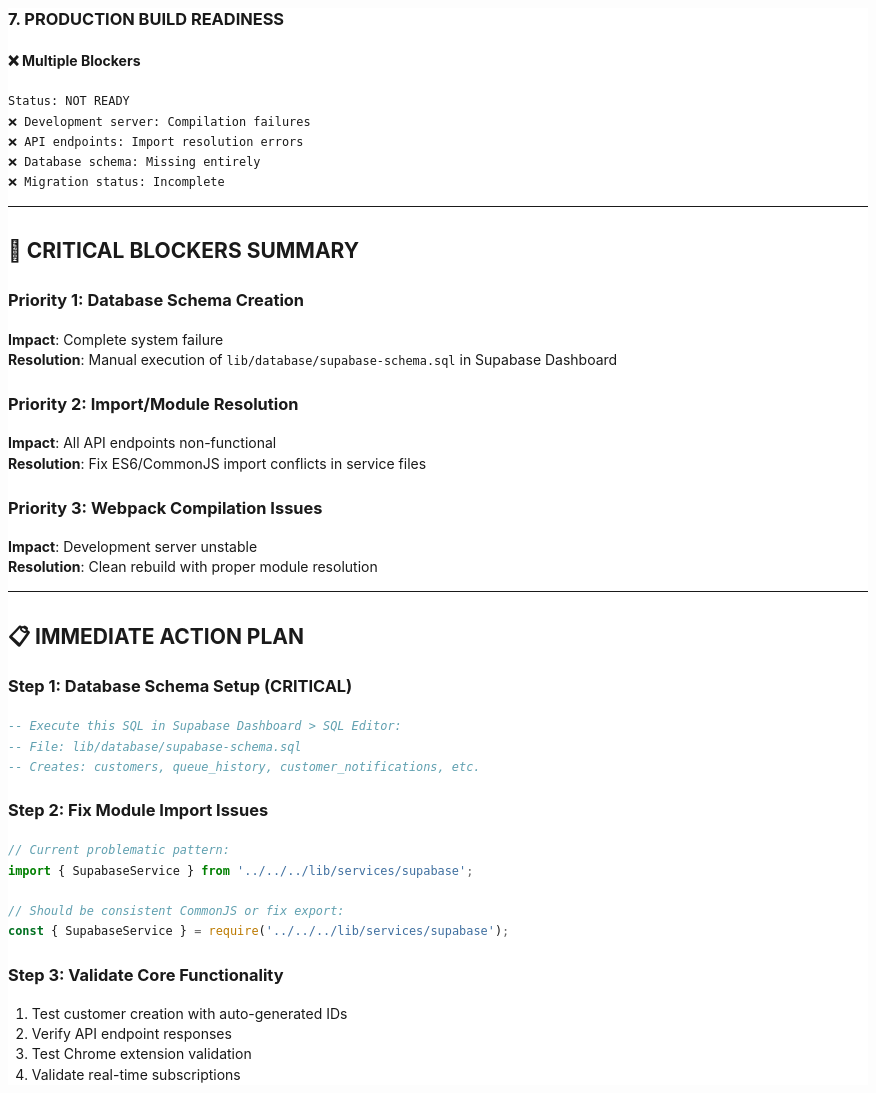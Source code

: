 ### 7. PRODUCTION BUILD READINESS

#### ❌ **Multiple Blockers**
```
Status: NOT READY
❌ Development server: Compilation failures
❌ API endpoints: Import resolution errors
❌ Database schema: Missing entirely
❌ Migration status: Incomplete
```

---

## 🚨 CRITICAL BLOCKERS SUMMARY

### Priority 1: Database Schema Creation
**Impact**: Complete system failure  
**Resolution**: Manual execution of `lib/database/supabase-schema.sql` in Supabase Dashboard

### Priority 2: Import/Module Resolution
**Impact**: All API endpoints non-functional  
**Resolution**: Fix ES6/CommonJS import conflicts in service files

### Priority 3: Webpack Compilation Issues
**Impact**: Development server unstable  
**Resolution**: Clean rebuild with proper module resolution

---

## 📋 IMMEDIATE ACTION PLAN

### Step 1: Database Schema Setup (CRITICAL)
```sql
-- Execute this SQL in Supabase Dashboard > SQL Editor:
-- File: lib/database/supabase-schema.sql
-- Creates: customers, queue_history, customer_notifications, etc.
```

### Step 2: Fix Module Import Issues
```typescript
// Current problematic pattern:
import { SupabaseService } from '../../../lib/services/supabase';

// Should be consistent CommonJS or fix export:
const { SupabaseService } = require('../../../lib/services/supabase');
```

### Step 3: Validate Core Functionality
1. Test customer creation with auto-generated IDs
2. Verify API endpoint responses
3. Test Chrome extension validation
4. Validate real-time subscriptions
